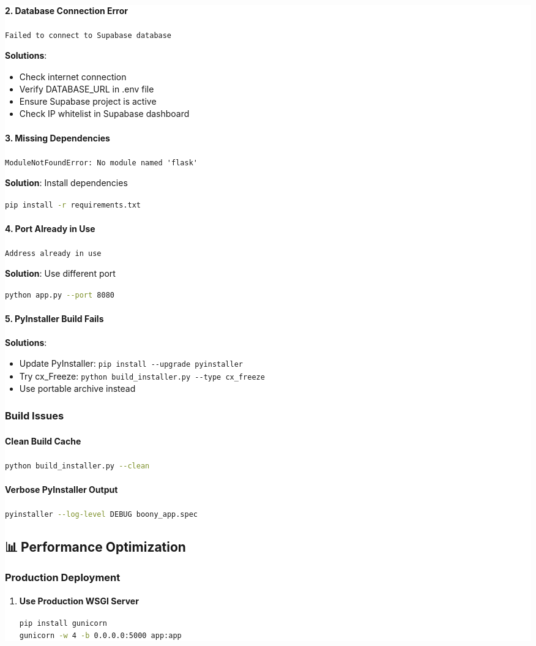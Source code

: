 #### 2. Database Connection Error
```
Failed to connect to Supabase database
```
**Solutions**:
- Check internet connection
- Verify DATABASE_URL in .env file
- Ensure Supabase project is active
- Check IP whitelist in Supabase dashboard

#### 3. Missing Dependencies
```
ModuleNotFoundError: No module named 'flask'
```
**Solution**: Install dependencies
```bash
pip install -r requirements.txt
```

#### 4. Port Already in Use
```
Address already in use
```
**Solution**: Use different port
```bash
python app.py --port 8080
```

#### 5. PyInstaller Build Fails
**Solutions**:
- Update PyInstaller: `pip install --upgrade pyinstaller`
- Try cx_Freeze: `python build_installer.py --type cx_freeze`
- Use portable archive instead

### Build Issues

#### Clean Build Cache
```bash
python build_installer.py --clean
```

#### Verbose PyInstaller Output
```bash
pyinstaller --log-level DEBUG boony_app.spec
```

## 📊 Performance Optimization

### Production Deployment

1. **Use Production WSGI Server**
   ```bash
   pip install gunicorn
   gunicorn -w 4 -b 0.0.0.0:5000 app:app
   ```
